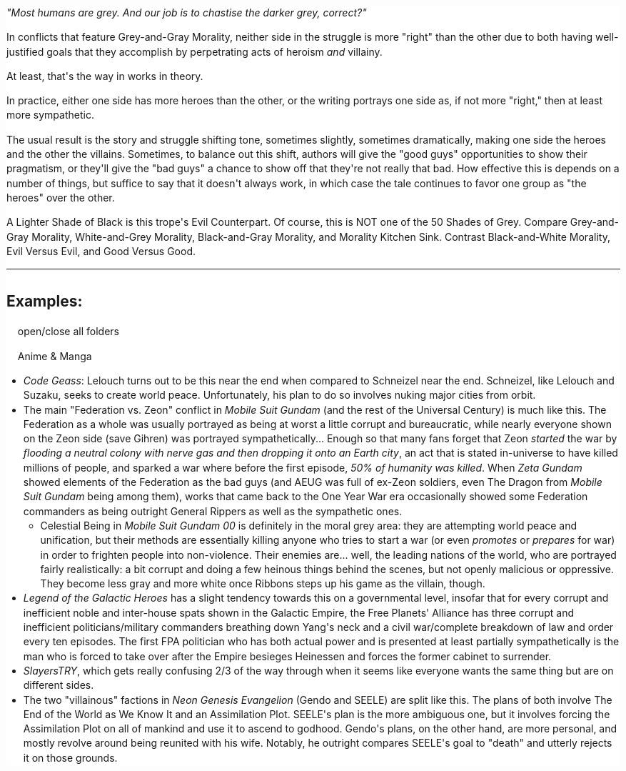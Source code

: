 _"Most humans are grey. And our job is to chastise the darker grey, correct?"_

In conflicts that feature Grey-and-Gray Morality, neither side in the struggle is more "right" than the other due to both having well-justified goals that they accomplish by perpetrating acts of heroism _and_ villainy.

At least, that's the way in works in theory.

In practice, either one side has more heroes than the other, or the writing portrays one side as, if not more "right," then at least more sympathetic.

The usual result is the story and struggle shifting tone, sometimes slightly, sometimes dramatically, making one side the heroes and the other the villains. Sometimes, to balance out this shift, authors will give the "good guys" opportunities to show their pragmatism, or they'll give the "bad guys" a chance to show off that they're not really that bad. How effective this is depends on a number of things, but suffice to say that it doesn't always work, in which case the tale continues to favor one group as "the heroes" over the other.

A Lighter Shade of Black is this trope's Evil Counterpart. Of course, this is NOT one of the 50 Shades of Grey. Compare Grey-and-Gray Morality, White-and-Grey Morality, Black-and-Gray Morality, and Morality Kitchen Sink. Contrast Black-and-White Morality, Evil Versus Evil, and Good Versus Good.

___

## Examples:

    open/close all folders 

    Anime & Manga 

-   _Code Geass_: Lelouch turns out to be this near the end when compared to Schneizel near the end. Schneizel, like Lelouch and Suzaku, seeks to create world peace. Unfortunately, his plan to do so involves nuking major cities from orbit.
-   The main "Federation vs. Zeon" conflict in _Mobile Suit Gundam_ (and the rest of the Universal Century) is much like this. The Federation as a whole was usually portrayed as being at worst a little corrupt and bureaucratic, while nearly everyone shown on the Zeon side (save Gihren) was portrayed sympathetically... Enough so that many fans forget that Zeon _started_ the war by _flooding a neutral colony with nerve gas and then dropping it onto an Earth city_, an act that is stated in-universe to have killed millions of people, and sparked a war where before the first episode, _50% of humanity was killed_. When _Zeta Gundam_ showed elements of the Federation as the bad guys (and AEUG was full of ex-Zeon soldiers, even The Dragon from _Mobile Suit Gundam_ being among them), works that came back to the One Year War era occasionally showed some Federation commanders as being outright General Rippers as well as the sympathetic ones.
    -   Celestial Being in _Mobile Suit Gundam 00_ is definitely in the moral grey area: they are attempting world peace and unification, but their methods are essentially killing anyone who tries to start a war (or even _promotes_ or _prepares_ for war) in order to frighten people into non-violence. Their enemies are... well, the leading nations of the world, who are portrayed fairly realistically: a bit corrupt and doing a few heinous things behind the scenes, but not openly malicious or oppressive. They become less gray and more white once Ribbons steps up his game as the villain, though.
-   _Legend of the Galactic Heroes_ has a slight tendency towards this on a governmental level, insofar that for every corrupt and inefficient noble and inter-house spats shown in the Galactic Empire, the Free Planets' Alliance has three corrupt and inefficient politicians/military commanders breathing down Yang's neck and a civil war/complete breakdown of law and order every ten episodes. The first FPA politician who has both actual power and is presented at least partially sympathetically is the man who is forced to take over after the Empire besieges Heinessen and forces the former cabinet to surrender.
-   _SlayersTRY_, which gets really confusing 2/3 of the way through when it seems like everyone wants the same thing but are on different sides.
-   The two "villainous" factions in _Neon Genesis Evangelion_ (Gendo and SEELE) are split like this. The plans of both involve The End of the World as We Know It and an Assimilation Plot. SEELE's plan is the more ambiguous one, but it involves forcing the Assimilation Plot on all of mankind and use it to ascend to godhood. Gendo's plans, on the other hand, are more personal, and mostly revolve around being reunited with his wife. Notably, he outright compares SEELE's goal to "death" and utterly rejects it on those grounds.